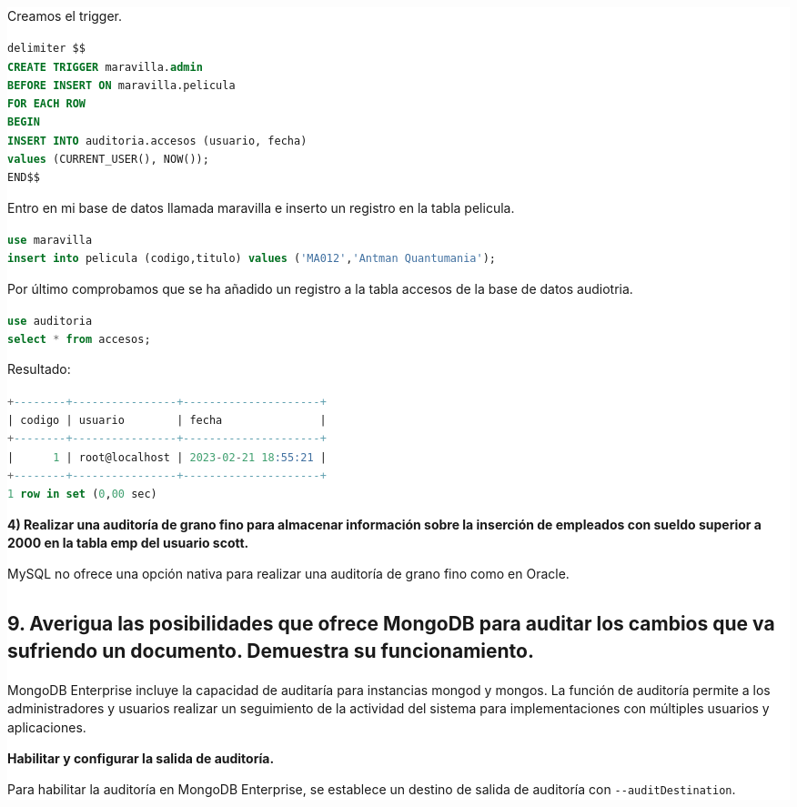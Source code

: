 Creamos el trigger.

```sql
delimiter $$
CREATE TRIGGER maravilla.admin
BEFORE INSERT ON maravilla.pelicula
FOR EACH ROW
BEGIN
INSERT INTO auditoria.accesos (usuario, fecha)
values (CURRENT_USER(), NOW());
END$$
```

Entro en mi base de datos llamada maravilla e inserto un registro en la tabla pelicula.

```sql
use maravilla
insert into pelicula (codigo,titulo) values ('MA012','Antman Quantumania');
```

Por último comprobamos que se ha añadido un registro a la tabla accesos de la base de datos audiotria.

```sql
use auditoria
select * from accesos;
```

Resultado:

```sql
+--------+----------------+---------------------+
| codigo | usuario        | fecha               |
+--------+----------------+---------------------+
|      1 | root@localhost | 2023-02-21 18:55:21 |
+--------+----------------+---------------------+
1 row in set (0,00 sec)
```


**4) Realizar una auditoría de grano fino para almacenar información sobre la inserción de empleados con sueldo superior a 2000 en la tabla emp del usuario scott.**

MySQL no ofrece una opción nativa para realizar una auditoría de grano fino como en Oracle.

## 9. Averigua las posibilidades que ofrece MongoDB para auditar los cambios que va sufriendo un documento. Demuestra su funcionamiento.

MongoDB Enterprise incluye la capacidad de auditaría para instancias mongod y mongos. La función de auditoría permite a los administradores y usuarios realizar un seguimiento de la actividad del sistema para implementaciones con múltiples usuarios y aplicaciones.

**Habilitar y configurar la salida de auditoría.**

Para habilitar la auditoría en MongoDB Enterprise, se establece un destino de salida de auditoría con `--auditDestination`.
